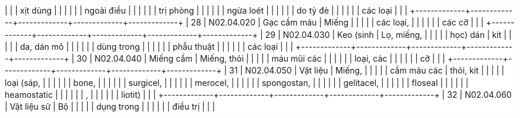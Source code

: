 |             |             | xịt dùng    |             |             |
|             |             | ngoài điều  |             |             |
|             |             | trị phòng   |             |             |
|             |             | ngừa loét   |             |             |
|             |             | do tỳ đè    |             |             |
|             |             | các loại    |             |             |
+-------------+-------------+-------------+-------------+-------------+
| 28          | N02.04.020  | Gạc cầm máu | Miếng       |             |
|             |             | các loại,   |             |             |
|             |             | các cỡ      |             |             |
+-------------+-------------+-------------+-------------+-------------+
| 29          | N02.04.030  | Keo (sinh   | Lọ, miếng,  |             |
|             |             | học) dán    | kit         |             |
|             |             | da, dán mô  |             |             |
|             |             | dùng trong  |             |             |
|             |             | phẫu thuật  |             |             |
|             |             | các loại    |             |             |
+-------------+-------------+-------------+-------------+-------------+
| 30          | N02.04.040  | Miếng cầm   | Miếng, thỏi |             |
|             |             | máu mũi các |             |             |
|             |             | loại, các   |             |             |
|             |             | cỡ          |             |             |
+-------------+-------------+-------------+-------------+-------------+
| 31          | N02.04.050  | Vật liệu    | Miếng,      |             |
|             |             | cầm máu các | thỏi, kit   |             |
|             |             | loại (sáp,  |             |             |
|             |             | bone,       |             |             |
|             |             | surgicel,   |             |             |
|             |             | merocel,    |             |             |
|             |             | spongostan, |             |             |
|             |             | gelitacel,  |             |             |
|             |             | floseal     |             |             |
|             |             | heamostatic |             |             |
|             |             | ,           |             |             |
|             |             | liotit)     |             |             |
+-------------+-------------+-------------+-------------+-------------+
| 32          | N02.04.060  | Vật liệu sử | Bộ          |             |
|             |             | dụng trong  |             |             |
|             |             | điều trị    |             |             |